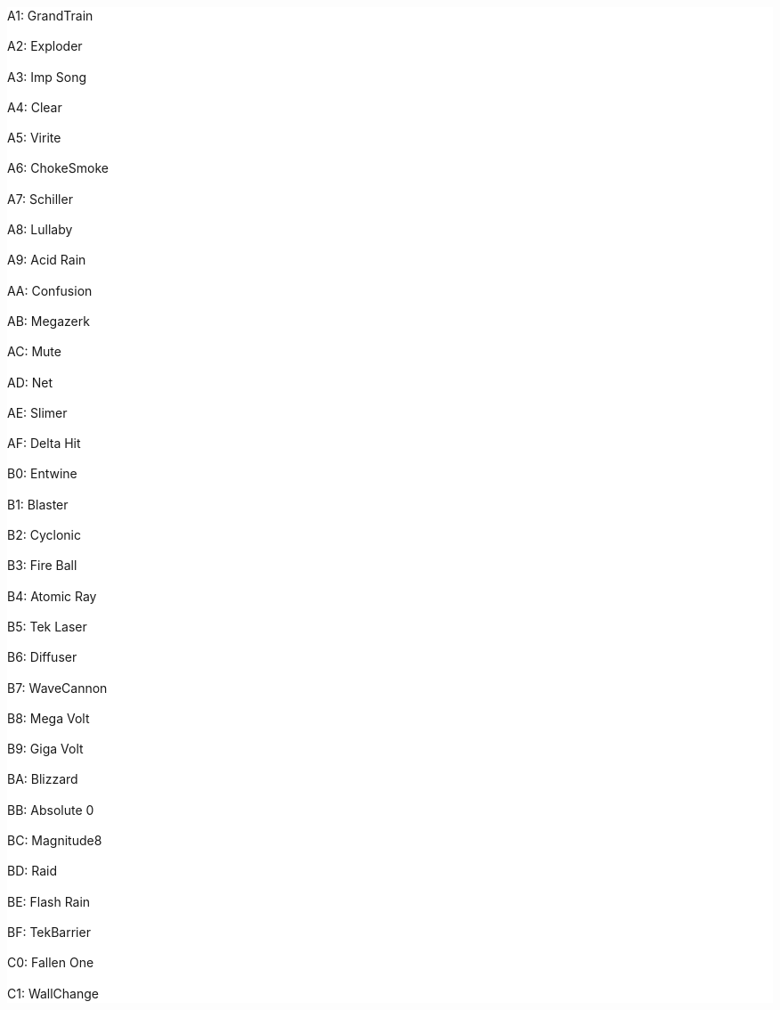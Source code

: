 A1: GrandTrain

A2: Exploder

A3: Imp Song

A4: Clear

A5: Virite

A6: ChokeSmoke

A7: Schiller

A8: Lullaby

A9: Acid Rain

AA: Confusion

AB: Megazerk

AC: Mute

AD: Net

AE: Slimer

AF: Delta Hit

B0: Entwine

B1: Blaster

B2: Cyclonic

B3: Fire Ball

B4: Atomic Ray

B5: Tek Laser

B6: Diffuser

B7: WaveCannon

B8: Mega Volt

B9: Giga Volt

BA: Blizzard

BB: Absolute 0

BC: Magnitude8

BD: Raid

BE: Flash Rain

BF: TekBarrier

C0: Fallen One

C1: WallChange
